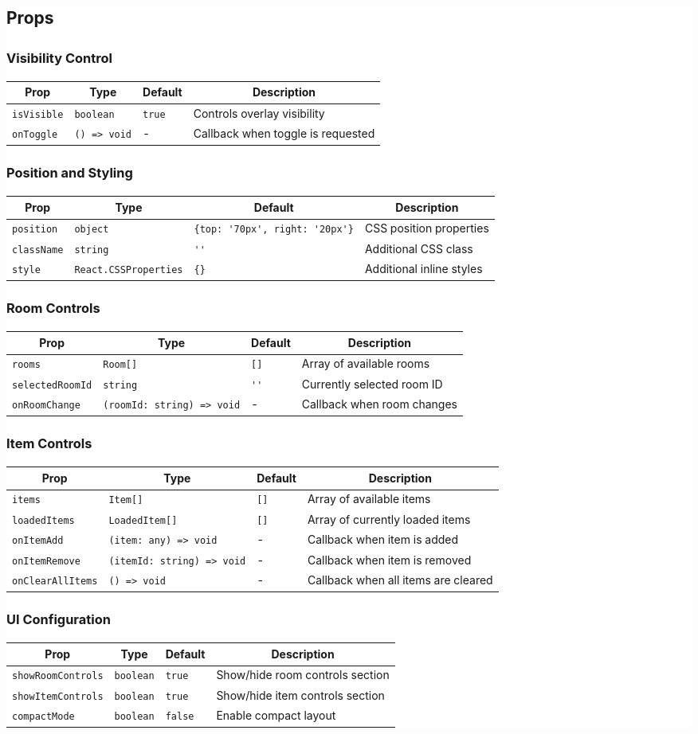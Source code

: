 ## Props

### Visibility Control

| Prop | Type | Default | Description |
|------|------|---------|-------------|
| `isVisible` | `boolean` | `true` | Controls overlay visibility |
| `onToggle` | `() => void` | - | Callback when toggle is requested |

### Position and Styling

| Prop | Type | Default | Description |
|------|------|---------|-------------|
| `position` | `object` | `{top: '70px', right: '20px'}` | CSS position properties |
| `className` | `string` | `''` | Additional CSS class |
| `style` | `React.CSSProperties` | `{}` | Additional inline styles |

### Room Controls

| Prop | Type | Default | Description |
|------|------|---------|-------------|
| `rooms` | `Room[]` | `[]` | Array of available rooms |
| `selectedRoomId` | `string` | `''` | Currently selected room ID |
| `onRoomChange` | `(roomId: string) => void` | - | Callback when room changes |

### Item Controls

| Prop | Type | Default | Description |
|------|------|---------|-------------|
| `items` | `Item[]` | `[]` | Array of available items |
| `loadedItems` | `LoadedItem[]` | `[]` | Array of currently loaded items |
| `onItemAdd` | `(item: any) => void` | - | Callback when item is added |
| `onItemRemove` | `(itemId: string) => void` | - | Callback when item is removed |
| `onClearAllItems` | `() => void` | - | Callback when all items are cleared |

### UI Configuration

| Prop | Type | Default | Description |
|------|------|---------|-------------|
| `showRoomControls` | `boolean` | `true` | Show/hide room controls section |
| `showItemControls` | `boolean` | `true` | Show/hide item controls section |
| `compactMode` | `boolean` | `false` | Enable compact layout |
